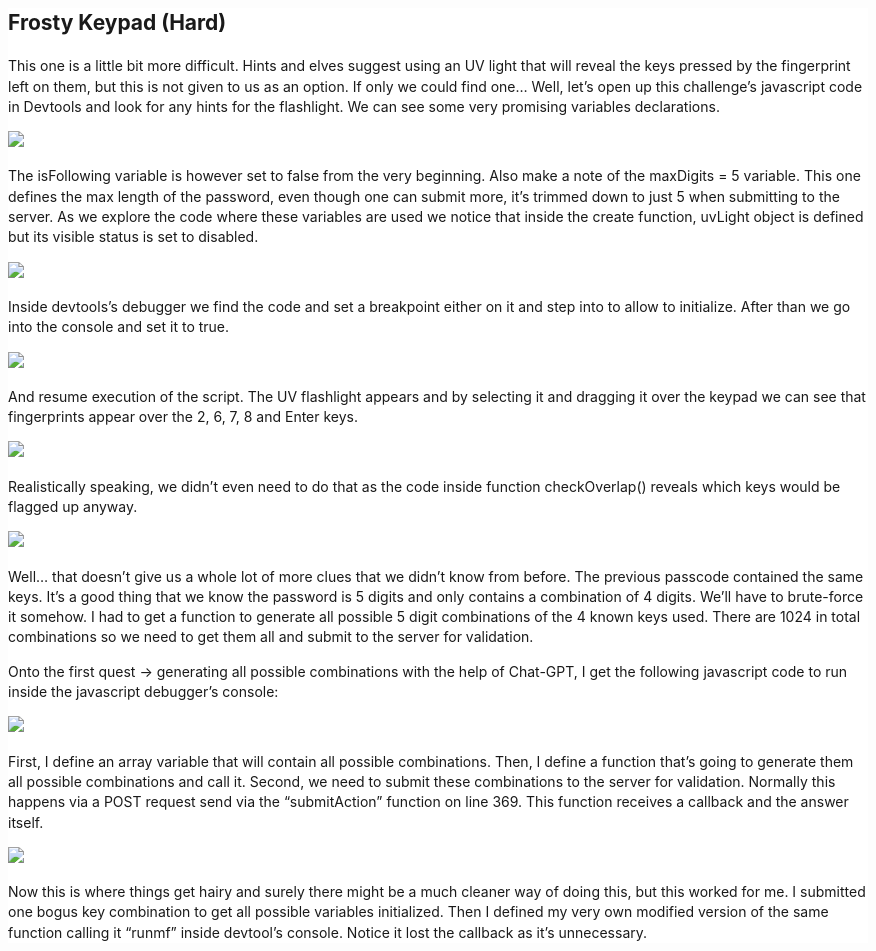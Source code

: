 
## Frosty Keypad (Hard)
This one is a little bit more difficult. Hints and elves suggest using an UV light that will reveal the keys pressed by the fingerprint left on them, but this is not given to us as an option. If only we could find one… Well, let’s open up this challenge’s javascript code in Devtools and look for any hints for the flashlight. We can see some very promising variables declarations.

<p><img src="{{site.baseurl}}/images/sans2024/image055.png"></p>
 
The isFollowing variable is however set to false from the very beginning.
Also make a note of the maxDigits = 5 variable. This one defines the max length of the password, even though one can submit more, it’s trimmed down to just 5 when submitting to the server. 
As we explore the code where these variables are used we notice that inside the create function, uvLight object is defined but its visible status is set to disabled.
 
<p><img src="{{site.baseurl}}/images/sans2024/image057.png"></p>
 
Inside devtools’s debugger we find the code and set a breakpoint either on it and step into to allow to initialize. After than we go into the console and set it to true.
 
<p><img src="{{site.baseurl}}/images/sans2024/image059.png"></p>
 
And resume execution of the script. The UV flashlight appears and by selecting it and dragging it over the keypad we can see that fingerprints appear over the 2, 6, 7, 8 and Enter keys. 

<p><img src="{{site.baseurl}}/images/sans2024/image062.png"></p>
 
Realistically speaking, we didn’t even need to do that as the code inside function checkOverlap() reveals which keys would be flagged up anyway.

<p><img src="{{site.baseurl}}/images/sans2024/image063.png"></p>

Well… that doesn’t give us a whole lot of more clues that we didn’t know from before. The previous passcode contained the same keys. It’s a good thing that we know the password is 5 digits and only contains a combination of 4 digits. We’ll have to brute-force it somehow.
I had to get a function to generate all possible 5 digit combinations of the 4 known keys used. There are 1024 in total combinations so we need to get them all and submit to the server for validation.
 
Onto the first quest -> generating all possible combinations with the help of Chat-GPT, I get the following javascript code to run inside the javascript debugger’s console:

<p><img src="{{site.baseurl}}/images/sans2024/image066.png"></p>
 
First, I define an array variable that will contain all possible combinations. 
Then, I define a function that’s going to generate them all possible combinations and call it.
Second, we need to submit these combinations to the server for validation. Normally this happens via a POST request send via the “submitAction” function on line 369. This function receives a callback and the answer itself.

<p><img src="{{site.baseurl}}/images/sans2024/image068.png"></p>

Now this is where things get hairy and surely there might be a much cleaner way of doing this, but this worked for me. 
I submitted one bogus key combination to get all possible variables initialized. 
Then I defined my very own modified version of the same function calling it “runmf” inside devtool’s console. Notice it lost the callback as it’s unnecessary.
